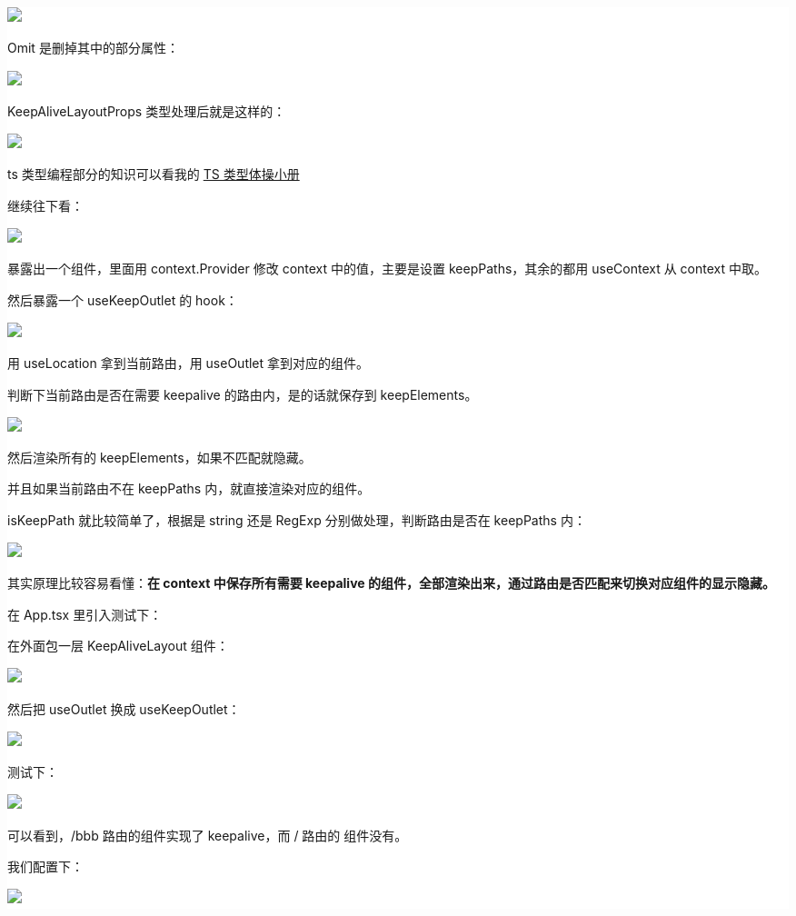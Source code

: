 ![](https://raw.githubusercontent.com/star8085/picture/main/images/2025/react通过秘籍/1737552063867-86d57d7078244a4ca49cb4838c2bbaf6tplv-k3u1fbpfcp-jj-mark0000q75.imagew1242h222s62643epngb202020)

Omit 是删掉其中的部分属性：

![](https://raw.githubusercontent.com/star8085/picture/main/images/2025/react通过秘籍/1737552065618-d4f478ad553d46b4828112341712eb09tplv-k3u1fbpfcp-jj-mark0000q75.imagew1358h178s50298epngb212121)

KeepAliveLayoutProps 类型处理后就是这样的：

![](https://raw.githubusercontent.com/star8085/picture/main/images/2025/react通过秘籍/1737552067181-d8ef2716798a4bf6a2439c11711f46fftplv-k3u1fbpfcp-jj-mark0000q75.imagew1174h256s69843epngb202020)

ts 类型编程部分的知识可以看我的 [TS 类型体操小册](https://juejin.cn/book/7047524421182947366)

继续往下看：

![](https://raw.githubusercontent.com/star8085/picture/main/images/2025/react通过秘籍/1737552068885-0c4c8ad7b9b845e9ae1f982969c63d1btplv-k3u1fbpfcp-jj-mark0000q75.imagew1454h374s81394epngb1f1f1f)

暴露出一个组件，里面用 context.Provider 修改 context 中的值，主要是设置 keepPaths，其余的都用 useContext 从 context 中取。

然后暴露一个 useKeepOutlet 的 hook：

![](https://raw.githubusercontent.com/star8085/picture/main/images/2025/react通过秘籍/1737552070448-0df3b5ffe0474cfab6912754ce2acda7tplv-k3u1fbpfcp-jj-mark0000q75.imagew1316h972s173654epngb1f1f1f)

用 useLocation 拿到当前路由，用 useOutlet 拿到对应的组件。

判断下当前路由是否在需要 keepalive 的路由内，是的话就保存到 keepElements。

![](https://raw.githubusercontent.com/star8085/picture/main/images/2025/react通过秘籍/1737552072327-79e85330d68e4ed3b86932cd044a66b5tplv-k3u1fbpfcp-jj-mark0000q75.imagew1554h558s99113epngb1f1f1f)

然后渲染所有的 keepElements，如果不匹配就隐藏。

并且如果当前路由不在 keepPaths 内，就直接渲染对应的组件。

isKeepPath 就比较简单了，根据是 string 还是 RegExp 分别做处理，判断路由是否在 keepPaths 内：

![](https://raw.githubusercontent.com/star8085/picture/main/images/2025/react通过秘籍/1737552073467-ae48955376904ee7be858da29a95fc44tplv-k3u1fbpfcp-jj-mark0000q75.imagew1158h588s106386epngb1f1f1f)

其实原理比较容易看懂：**在 context 中保存所有需要 keepalive 的组件，全部渲染出来，通过路由是否匹配来切换对应组件的显示隐藏。**

在 App.tsx 里引入测试下：

在外面包一层 KeepAliveLayout 组件：

![](https://raw.githubusercontent.com/star8085/picture/main/images/2025/react通过秘籍/1737552075073-3958d290fb7c42118714b6abdbf80e81tplv-k3u1fbpfcp-jj-mark0000q75.imagew844h386s60650epngb1f1f1f)

然后把 useOutlet 换成 useKeepOutlet：

![](https://raw.githubusercontent.com/star8085/picture/main/images/2025/react通过秘籍/1737552076360-b25cd604f36d41b3a154a45f96480e14tplv-k3u1fbpfcp-jj-mark0000q75.imagew694h398s48917epngb202020)

测试下：

![](https://raw.githubusercontent.com/star8085/picture/main/images/2025/react通过秘籍/1737552079237-b948742a60024240896578e1f2db15b6tplv-k3u1fbpfcp-jj-mark0000q75.imagew704h738s132669egiff52bfefefe)

可以看到，/bbb 路由的组件实现了 keepalive，而 / 路由的 组件没有。

我们配置下：

![](https://raw.githubusercontent.com/star8085/picture/main/images/2025/react通过秘籍/1737552081022-2bb0270ce14d41b79a2d8f710a182112tplv-k3u1fbpfcp-jj-mark0000q75.imagew882h350s60524epngb1f1f1f)
